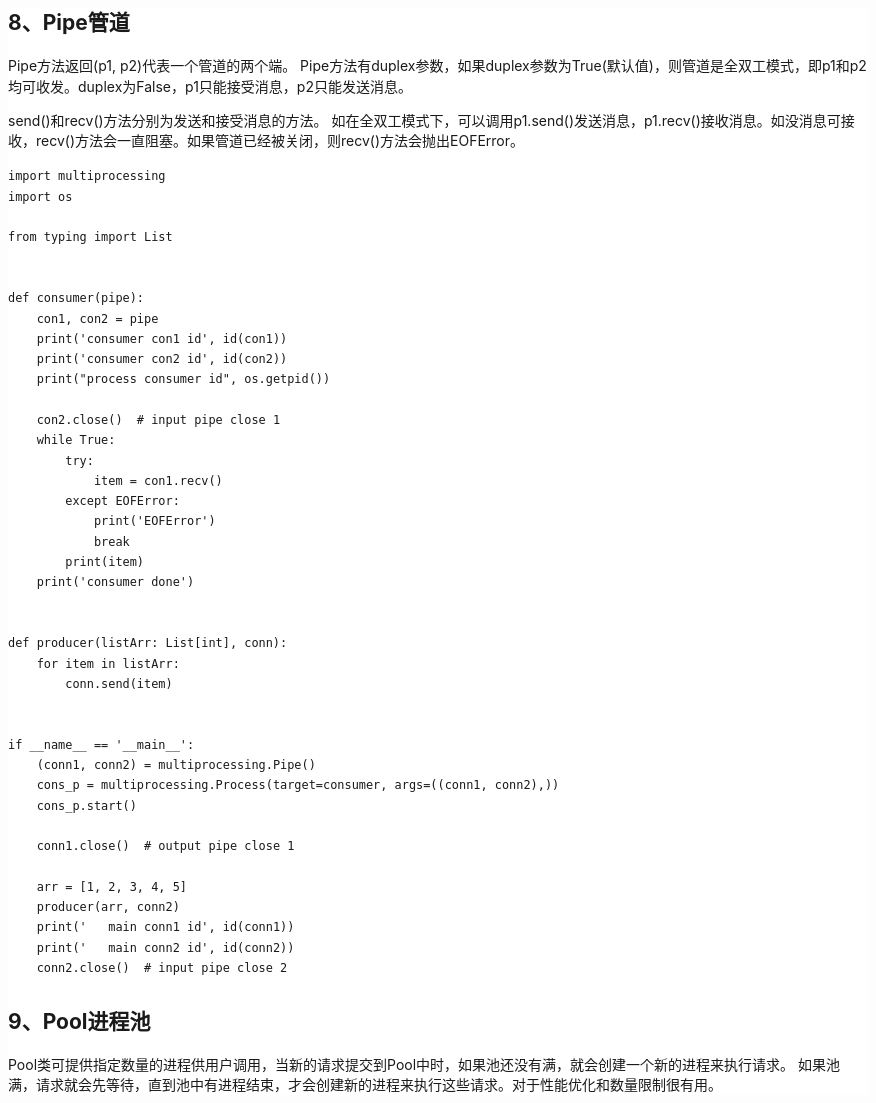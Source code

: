 ## 8、Pipe管道
Pipe方法返回(p1, p2)代表一个管道的两个端。
Pipe方法有duplex参数，如果duplex参数为True(默认值)，则管道是全双工模式，即p1和p2均可收发。duplex为False，p1只能接受消息，p2只能发送消息。

send()和recv()方法分别为发送和接受消息的方法。
如在全双工模式下，可以调用p1.send()发送消息，p1.recv()接收消息。如没消息可接收，recv()方法会一直阻塞。如果管道已经被关闭，则recv()方法会抛出EOFError。

```text
import multiprocessing
import os

from typing import List


def consumer(pipe):
    con1, con2 = pipe
    print('consumer con1 id', id(con1))
    print('consumer con2 id', id(con2))
    print("process consumer id", os.getpid())

    con2.close()  # input pipe close 1
    while True:
        try:
            item = con1.recv()
        except EOFError:
            print('EOFError')
            break
        print(item)
    print('consumer done')


def producer(listArr: List[int], conn):
    for item in listArr:
        conn.send(item)


if __name__ == '__main__':
    (conn1, conn2) = multiprocessing.Pipe()
    cons_p = multiprocessing.Process(target=consumer, args=((conn1, conn2),))
    cons_p.start()

    conn1.close()  # output pipe close 1

    arr = [1, 2, 3, 4, 5]
    producer(arr, conn2)
    print('   main conn1 id', id(conn1))
    print('   main conn2 id', id(conn2))
    conn2.close()  # input pipe close 2
```

## 9、Pool进程池
Pool类可提供指定数量的进程供用户调用，当新的请求提交到Pool中时，如果池还没有满，就会创建一个新的进程来执行请求。 
如果池满，请求就会先等待，直到池中有进程结束，才会创建新的进程来执行这些请求。对于性能优化和数量限制很有用。
